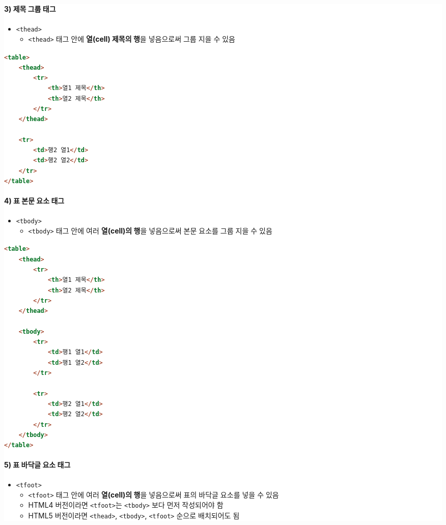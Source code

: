 #### 3) 제목 그룹 태그

- `<thead>`
    - `<thead>` 태그 안에 **열(cell) 제목의 행**을 넣음으로써 그룹 지을 수 있음

```html
<table>
    <thead>
        <tr>
            <th>열1 제목</th>
            <th>열2 제목</th>
        </tr>
    </thead>

    <tr>
        <td>행2 열1</td>
        <td>행2 열2</td>
    </tr>
</table>
```

#### 4) 표 본문 요소 태그

- `<tbody>`
    - `<tbody>` 태그 안에 여러 **열(cell)의 행**을 넣음으로써 본문 요소를 그룹 지을 수 있음

```html
<table>
    <thead>
        <tr>
            <th>열1 제목</th>
            <th>열2 제목</th>
        </tr>
    </thead>

    <tbody>
        <tr>
            <td>행1 열1</td>
            <td>행1 열2</td>
        </tr>

        <tr>
            <td>행2 열1</td>
            <td>행2 열2</td>
        </tr>
    </tbody>
</table>
```

#### 5) 표 바닥글 요소 태그

- `<tfoot>`
    - `<tfoot>` 태그 안에 여러 **열(cell)의 행**을 넣음으로써 표의 바닥글 요소를 넣을 수 있음
    - HTML4 버전이라면 `<tfoot>`는 `<tbody>` 보다 먼저 작성되어야 함
    - HTML5 버전이라면 `<thead>`, `<tbody>`, `<tfoot>` 순으로 배치되어도 됨
